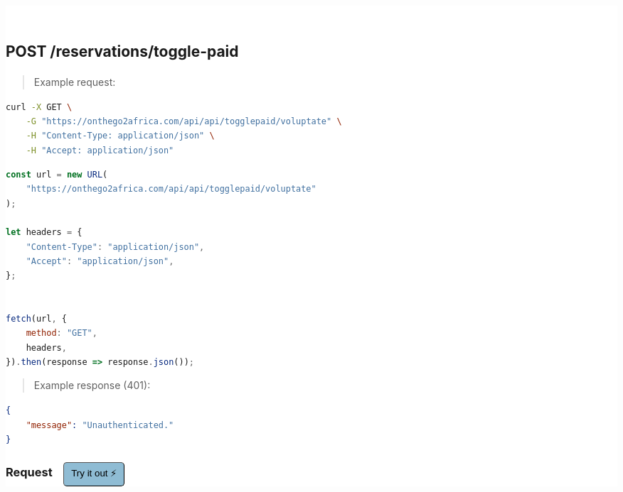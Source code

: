 <input type="text" name="id" data-endpoint="DELETEapi-reservations--id-" data-component="url" required  hidden>
<br>

</p>
</form>


## POST /reservations/toggle-paid




> Example request:

```bash
curl -X GET \
    -G "https://onthego2africa.com/api/api/togglepaid/voluptate" \
    -H "Content-Type: application/json" \
    -H "Accept: application/json"
```

```javascript
const url = new URL(
    "https://onthego2africa.com/api/api/togglepaid/voluptate"
);

let headers = {
    "Content-Type": "application/json",
    "Accept": "application/json",
};


fetch(url, {
    method: "GET",
    headers,
}).then(response => response.json());
```


> Example response (401):

```json
{
    "message": "Unauthenticated."
}
```
<div id="execution-results-GETapi-togglepaid--id-" hidden>
    <blockquote>Received response<span id="execution-response-status-GETapi-togglepaid--id-"></span>:</blockquote>
    <pre class="json"><code id="execution-response-content-GETapi-togglepaid--id-"></code></pre>
</div>
<div id="execution-error-GETapi-togglepaid--id-" hidden>
    <blockquote>Request failed with error:</blockquote>
    <pre><code id="execution-error-message-GETapi-togglepaid--id-"></code></pre>
</div>
<form id="form-GETapi-togglepaid--id-" data-method="GET" data-path="api/togglepaid/{id}" data-authed="0" data-hasfiles="0" data-headers='{"Content-Type":"application\/json","Accept":"application\/json"}' onsubmit="event.preventDefault(); executeTryOut('GETapi-togglepaid--id-', this);">
<h3>
    Request&nbsp;&nbsp;&nbsp;
        <button type="button" style="background-color: #8fbcd4; padding: 5px 10px; border-radius: 5px; border-width: thin;" id="btn-tryout-GETapi-togglepaid--id-" onclick="tryItOut('GETapi-togglepaid--id-');">Try it out ⚡</button>
    <button type="button" style="background-color: #c97a7e; padding: 5px 10px; border-radius: 5px; border-width: thin;" id="btn-canceltryout-GETapi-togglepaid--id-" onclick="cancelTryOut('GETapi-togglepaid--id-');" hidden>Cancel</button>&nbsp;&nbsp;
    <button type="submit" style="background-color: #6ac174; padding: 5px 10px; border-radius: 5px; border-width: thin;" id="btn-executetryout-GETapi-togglepaid--id-" hidden>Send Request 💥</button>